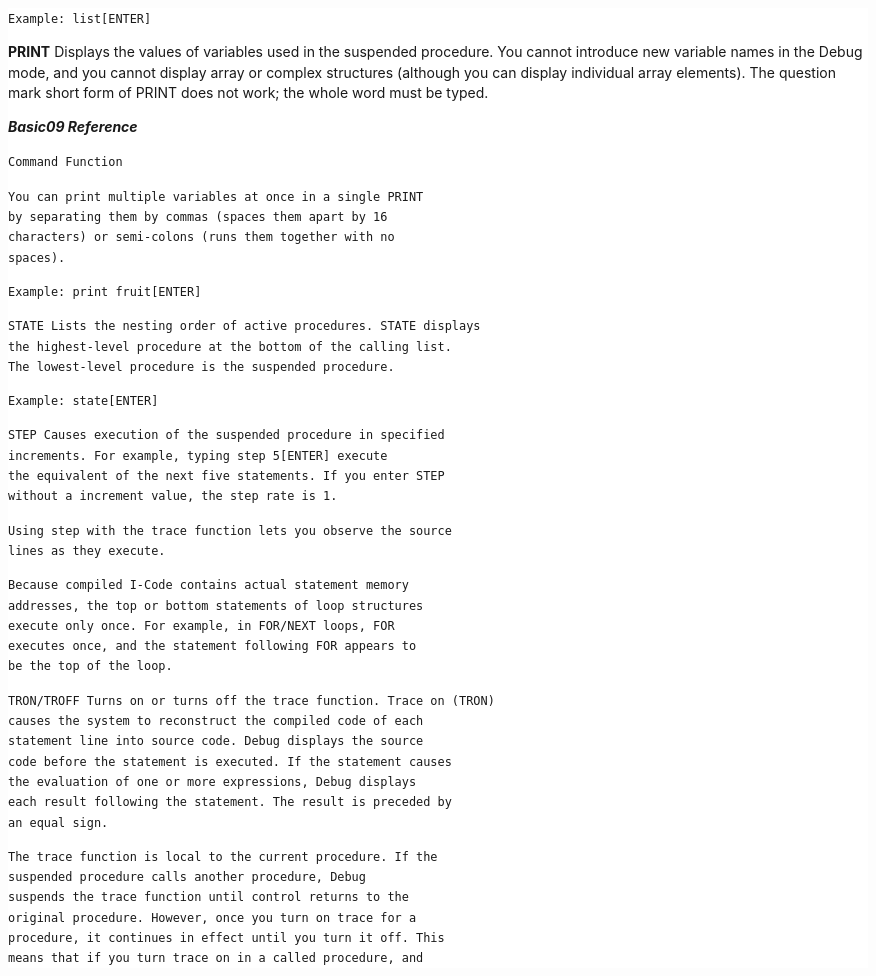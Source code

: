 ```
Example: list[ENTER]
```
**PRINT** Displays the values of variables used in the suspended
procedure. You cannot introduce new variable names in the
Debug mode, and you cannot display array or complex
structures (although you can display individual array
elements). The question mark short form of PRINT does not
work; the whole word must be typed.


**_Basic09 Reference_**

```
Command Function
```
```
You can print multiple variables at once in a single PRINT
by separating them by commas (spaces them apart by 16
characters) or semi-colons (runs them together with no
spaces).
```
```
Example: print fruit[ENTER]
```
```
STATE Lists the nesting order of active procedures. STATE displays
the highest-level procedure at the bottom of the calling list.
The lowest-level procedure is the suspended procedure.
```
```
Example: state[ENTER]
```
```
STEP Causes execution of the suspended procedure in specified
increments. For example, typing step 5[ENTER] execute
the equivalent of the next five statements. If you enter STEP
without a increment value, the step rate is 1.
```
```
Using step with the trace function lets you observe the source
lines as they execute.
```
```
Because compiled I-Code contains actual statement memory
addresses, the top or bottom statements of loop structures
execute only once. For example, in FOR/NEXT loops, FOR
executes once, and the statement following FOR appears to
be the top of the loop.
```
```
TRON/TROFF Turns on or turns off the trace function. Trace on (TRON)
causes the system to reconstruct the compiled code of each
statement line into source code. Debug displays the source
code before the statement is executed. If the statement causes
the evaluation of one or more expressions, Debug displays
each result following the statement. The result is preceded by
an equal sign.
```
```
The trace function is local to the current procedure. If the
suspended procedure calls another procedure, Debug
suspends the trace function until control returns to the
original procedure. However, once you turn on trace for a
procedure, it continues in effect until you turn it off. This
means that if you turn trace on in a called procedure, and
```
